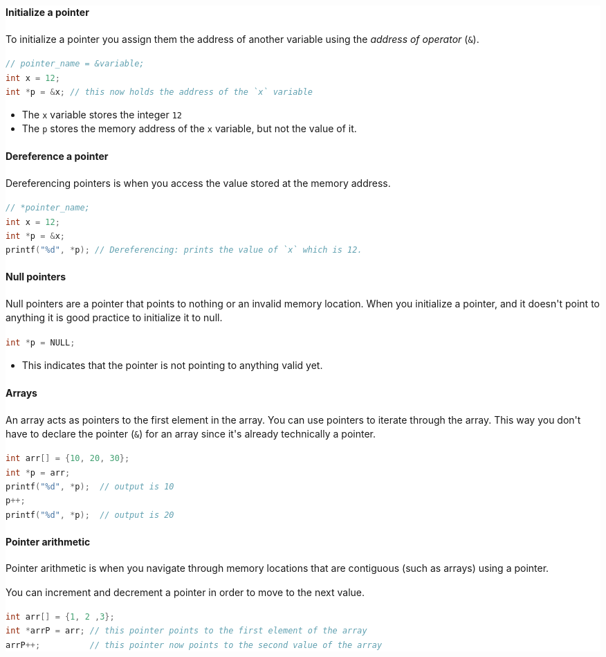 #### Initialize a pointer

To initialize a pointer you assign them the address of another variable using the _address of operator_ (`&`).
```c
// pointer_name = &variable;
int x = 12;
int *p = &x; // this now holds the address of the `x` variable
```
- The `x` variable stores the integer `12`
- The `p` stores the memory address of the `x` variable, but not the value of it.

#### Dereference a pointer

Dereferencing pointers is when you access the value stored at the memory address.
```c
// *pointer_name;
int x = 12;
int *p = &x;
printf("%d", *p); // Dereferencing: prints the value of `x` which is 12.
```

#### Null pointers

Null pointers are a pointer that points to nothing or an invalid memory location. When you initialize a pointer, and it doesn't point to anything it is good practice to initialize it to null.
```c
int *p = NULL;
```
- This indicates that the pointer is not pointing to anything valid yet.

#### Arrays

An array acts as pointers to the first element in the array. You can use pointers to iterate through the array. This way you don't have to declare the pointer (`&`) for an array since it's already technically a pointer.
```c
int arr[] = {10, 20, 30};
int *p = arr;
printf("%d", *p);  // output is 10
p++;
printf("%d", *p);  // output is 20
```

#### Pointer arithmetic

Pointer arithmetic is when you navigate through memory locations that are contiguous (such as arrays) using a pointer.

You can increment and decrement a pointer in order to move to the next value.
```c
int arr[] = {1, 2 ,3};
int *arrP = arr; // this pointer points to the first element of the array
arrP++;          // this pointer now points to the second value of the array
```

